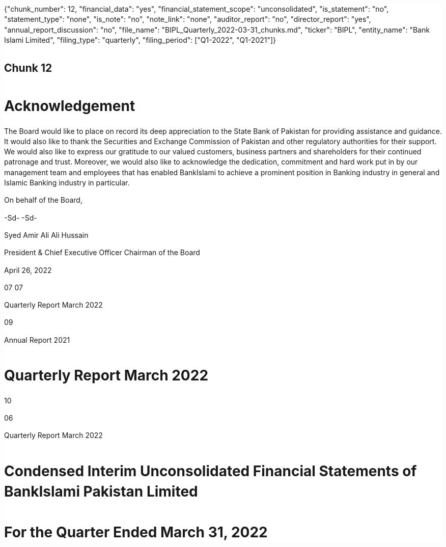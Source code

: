{"chunk_number": 12, "financial_data": "yes", "financial_statement_scope": "unconsolidated", "is_statement": "no", "statement_type": "none", "is_note": "no", "note_link": "none", "auditor_report": "no", "director_report": "yes", "annual_report_discussion": "no", "file_name": "BIPL_Quarterly_2022-03-31_chunks.md", "ticker": "BIPL", "entity_name": "Bank Islami Limited", "filing_type": "quarterly", "filing_period": ["Q1-2022", "Q1-2021"]}
## Chunk 12


# Acknowledgement

The Board would like to place on record its deep appreciation to the State Bank of Pakistan for providing assistance and guidance. It would also like to thank the Securities and Exchange Commission of Pakistan and other regulatory authorities for their support. We would also like to express our gratitude to our valued customers, business partners and shareholders for their continued patronage and trust. Moreover, we would also like to acknowledge the dedication, commitment and hard work put in by our management team and employees that has enabled BankIslami to achieve a prominent position in Banking industry in general and Islamic Banking industry in particular.

On behalf of the Board,

-Sd-                                                    -Sd-

Syed Amir Ali                                             Ali Hussain

President & Chief Executive Officer                    Chairman of the Board

April 26, 2022

07                07

Quarterly Report March 2022


09



Annual Report 2021

# Quarterly Report March 2022

10

06







Quarterly Report March 2022

# Condensed Interim Unconsolidated Financial Statements of BankIslami Pakistan Limited

# For the Quarter Ended March 31, 2022
